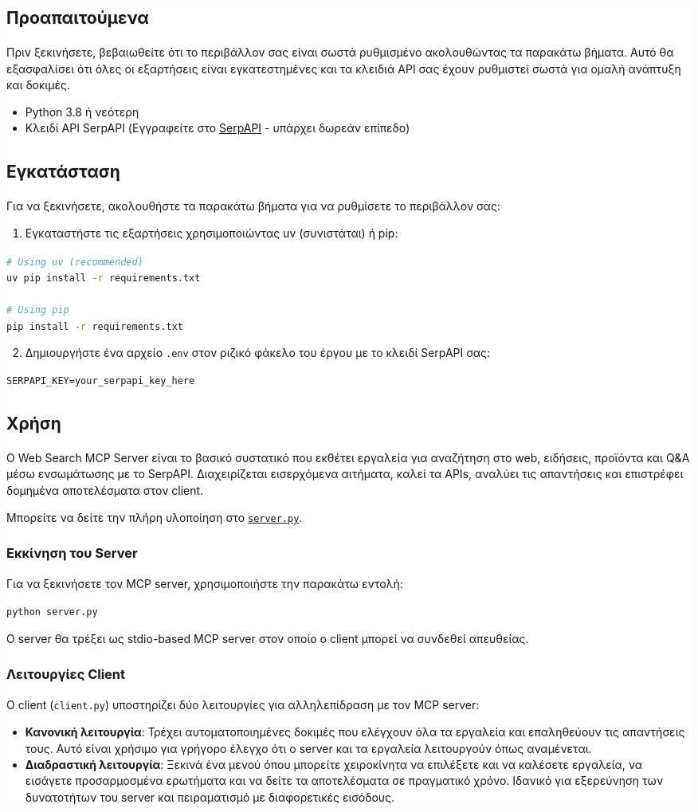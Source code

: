 ## Προαπαιτούμενα

Πριν ξεκινήσετε, βεβαιωθείτε ότι το περιβάλλον σας είναι σωστά ρυθμισμένο ακολουθώντας τα παρακάτω βήματα. Αυτό θα εξασφαλίσει ότι όλες οι εξαρτήσεις είναι εγκατεστημένες και τα κλειδιά API σας έχουν ρυθμιστεί σωστά για ομαλή ανάπτυξη και δοκιμές.

- Python 3.8 ή νεότερη
- Κλειδί API SerpAPI (Εγγραφείτε στο [SerpAPI](https://serpapi.com/) - υπάρχει δωρεάν επίπεδο)

## Εγκατάσταση

Για να ξεκινήσετε, ακολουθήστε τα παρακάτω βήματα για να ρυθμίσετε το περιβάλλον σας:

1. Εγκαταστήστε τις εξαρτήσεις χρησιμοποιώντας uv (συνιστάται) ή pip:

```bash
# Using uv (recommended)
uv pip install -r requirements.txt

# Using pip
pip install -r requirements.txt
```

2. Δημιουργήστε ένα αρχείο `.env` στον ριζικό φάκελο του έργου με το κλειδί SerpAPI σας:

```
SERPAPI_KEY=your_serpapi_key_here
```

## Χρήση

Ο Web Search MCP Server είναι το βασικό συστατικό που εκθέτει εργαλεία για αναζήτηση στο web, ειδήσεις, προϊόντα και Q&A μέσω ενσωμάτωσης με το SerpAPI. Διαχειρίζεται εισερχόμενα αιτήματα, καλεί τα APIs, αναλύει τις απαντήσεις και επιστρέφει δομημένα αποτελέσματα στον client.

Μπορείτε να δείτε την πλήρη υλοποίηση στο [`server.py`](../../../../05-AdvancedTopics/web-search-mcp/server.py).

### Εκκίνηση του Server

Για να ξεκινήσετε τον MCP server, χρησιμοποιήστε την παρακάτω εντολή:

```bash
python server.py
```

Ο server θα τρέξει ως stdio-based MCP server στον οποίο ο client μπορεί να συνδεθεί απευθείας.

### Λειτουργίες Client

Ο client (`client.py`) υποστηρίζει δύο λειτουργίες για αλληλεπίδραση με τον MCP server:

- **Κανονική λειτουργία**: Τρέχει αυτοματοποιημένες δοκιμές που ελέγχουν όλα τα εργαλεία και επαληθεύουν τις απαντήσεις τους. Αυτό είναι χρήσιμο για γρήγορο έλεγχο ότι ο server και τα εργαλεία λειτουργούν όπως αναμένεται.
- **Διαδραστική λειτουργία**: Ξεκινά ένα μενού όπου μπορείτε χειροκίνητα να επιλέξετε και να καλέσετε εργαλεία, να εισάγετε προσαρμοσμένα ερωτήματα και να δείτε τα αποτελέσματα σε πραγματικό χρόνο. Ιδανικό για εξερεύνηση των δυνατοτήτων του server και πειραματισμό με διαφορετικές εισόδους.
